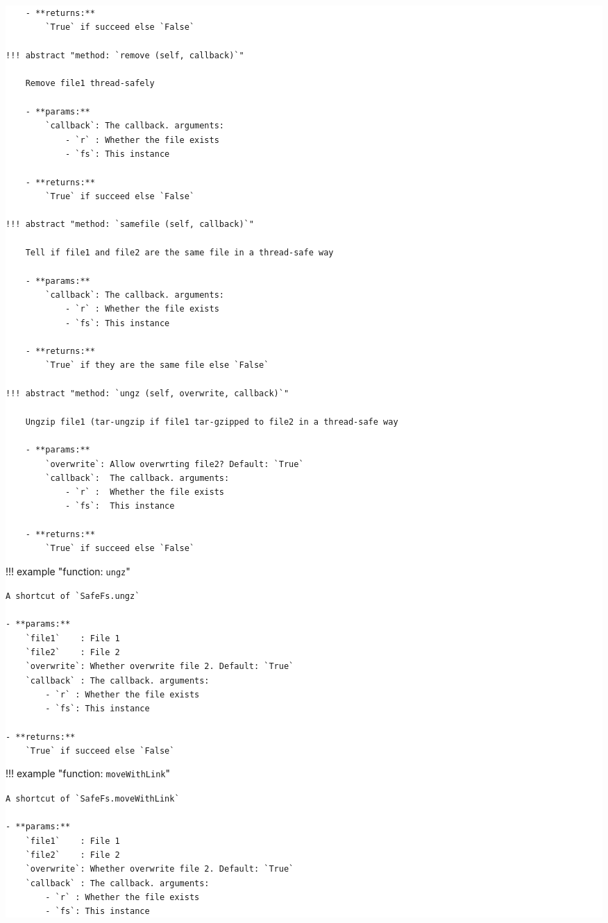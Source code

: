 		- **returns:**  
			`True` if succeed else `False`  
  
	!!! abstract "method: `remove (self, callback)`"
  
		Remove file1 thread-safely  

		- **params:**  
			`callback`: The callback. arguments:  
				- `r` : Whether the file exists  
				- `fs`: This instance  

		- **returns:**  
			`True` if succeed else `False`  
  
	!!! abstract "method: `samefile (self, callback)`"
  
		Tell if file1 and file2 are the same file in a thread-safe way  

		- **params:**  
			`callback`: The callback. arguments:  
				- `r` : Whether the file exists  
				- `fs`: This instance  

		- **returns:**  
			`True` if they are the same file else `False`  
  
	!!! abstract "method: `ungz (self, overwrite, callback)`"
  
		Ungzip file1 (tar-ungzip if file1 tar-gzipped to file2 in a thread-safe way  

		- **params:**  
			`overwrite`: Allow overwrting file2? Default: `True`  
			`callback`:  The callback. arguments:  
				- `r` :  Whether the file exists  
				- `fs`:  This instance  

		- **returns:**  
			`True` if succeed else `False`  
  
!!! example "function: `ungz`"
  
	A shortcut of `SafeFs.ungz`  

	- **params:**  
		`file1`    : File 1  
		`file2`    : File 2  
		`overwrite`: Whether overwrite file 2. Default: `True`  
		`callback` : The callback. arguments:  
			- `r` : Whether the file exists  
			- `fs`: This instance  

	- **returns:**  
		`True` if succeed else `False`  
  
!!! example "function: `moveWithLink`"
  
	A shortcut of `SafeFs.moveWithLink`  

	- **params:**  
		`file1`    : File 1  
		`file2`    : File 2  
		`overwrite`: Whether overwrite file 2. Default: `True`  
		`callback` : The callback. arguments:  
			- `r` : Whether the file exists  
			- `fs`: This instance  
